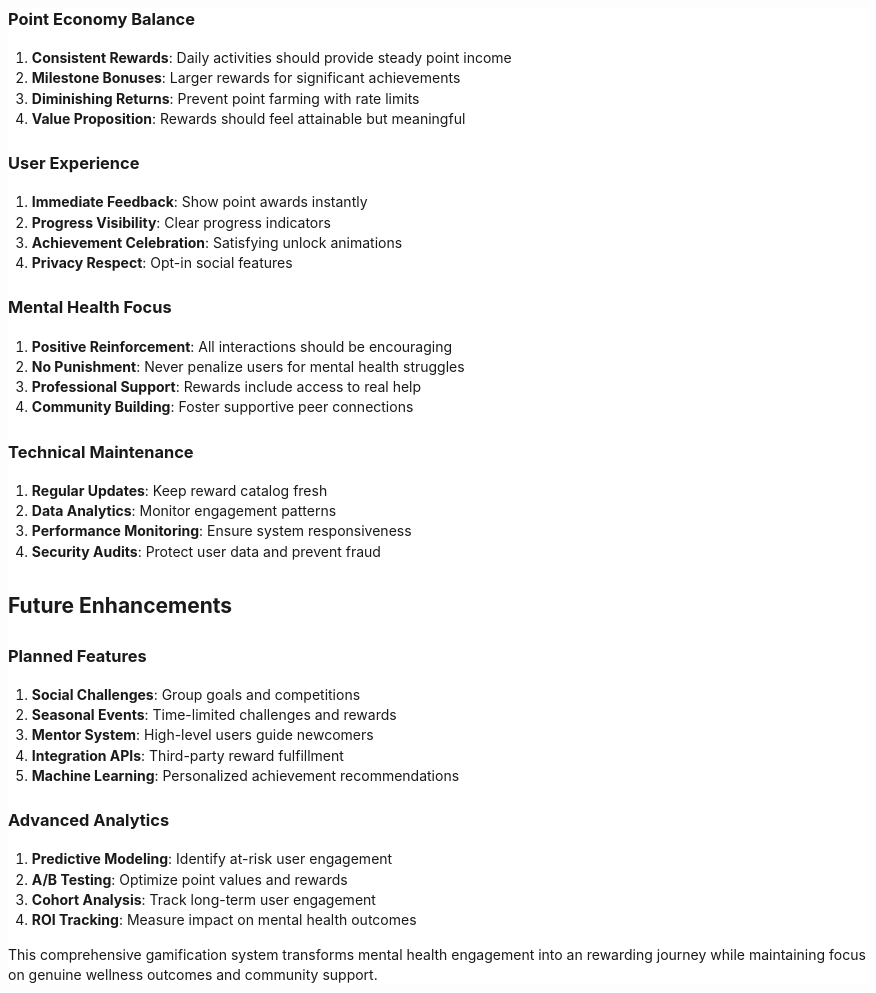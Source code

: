 ### Point Economy Balance

1. **Consistent Rewards**: Daily activities should provide steady point income
2. **Milestone Bonuses**: Larger rewards for significant achievements
3. **Diminishing Returns**: Prevent point farming with rate limits
4. **Value Proposition**: Rewards should feel attainable but meaningful

### User Experience

1. **Immediate Feedback**: Show point awards instantly
2. **Progress Visibility**: Clear progress indicators
3. **Achievement Celebration**: Satisfying unlock animations
4. **Privacy Respect**: Opt-in social features

### Mental Health Focus

1. **Positive Reinforcement**: All interactions should be encouraging
2. **No Punishment**: Never penalize users for mental health struggles
3. **Professional Support**: Rewards include access to real help
4. **Community Building**: Foster supportive peer connections

### Technical Maintenance

1. **Regular Updates**: Keep reward catalog fresh
2. **Data Analytics**: Monitor engagement patterns
3. **Performance Monitoring**: Ensure system responsiveness
4. **Security Audits**: Protect user data and prevent fraud

## Future Enhancements

### Planned Features

1. **Social Challenges**: Group goals and competitions
2. **Seasonal Events**: Time-limited challenges and rewards
3. **Mentor System**: High-level users guide newcomers
4. **Integration APIs**: Third-party reward fulfillment
5. **Machine Learning**: Personalized achievement recommendations

### Advanced Analytics

1. **Predictive Modeling**: Identify at-risk user engagement
2. **A/B Testing**: Optimize point values and rewards
3. **Cohort Analysis**: Track long-term user engagement
4. **ROI Tracking**: Measure impact on mental health outcomes

This comprehensive gamification system transforms mental health engagement into an rewarding journey while maintaining focus on genuine wellness outcomes and community support.
